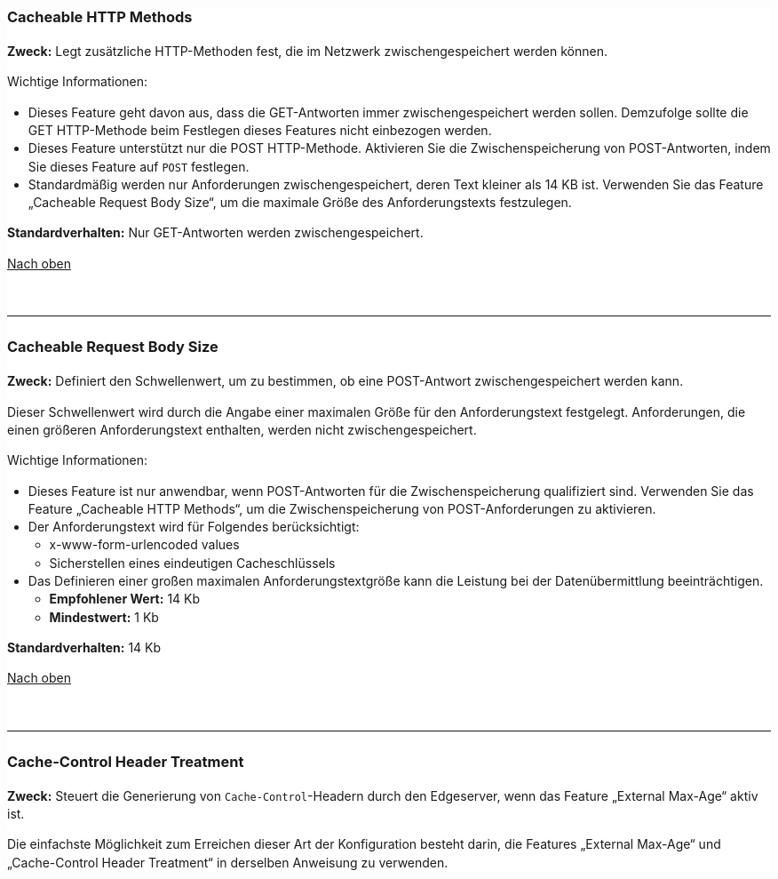 ### <a name="cacheable-http-methods"></a>Cacheable HTTP Methods
**Zweck:** Legt zusätzliche HTTP-Methoden fest, die im Netzwerk zwischengespeichert werden können.

Wichtige Informationen:

- Dieses Feature geht davon aus, dass die GET-Antworten immer zwischengespeichert werden sollen. Demzufolge sollte die GET HTTP-Methode beim Festlegen dieses Features nicht einbezogen werden.
- Dieses Feature unterstützt nur die POST HTTP-Methode. Aktivieren Sie die Zwischenspeicherung von POST-Antworten, indem Sie dieses Feature auf `POST` festlegen.
- Standardmäßig werden nur Anforderungen zwischengespeichert, deren Text kleiner als 14 KB ist. Verwenden Sie das Feature „Cacheable Request Body Size“, um die maximale Größe des Anforderungstexts festzulegen.

**Standardverhalten:** Nur GET-Antworten werden zwischengespeichert.

[Nach oben](#azure-cdn-rules-engine-features)

</br>

---
### <a name="cacheable-request-body-size"></a>Cacheable Request Body Size
**Zweck:** Definiert den Schwellenwert, um zu bestimmen, ob eine POST-Antwort zwischengespeichert werden kann.

Dieser Schwellenwert wird durch die Angabe einer maximalen Größe für den Anforderungstext festgelegt. Anforderungen, die einen größeren Anforderungstext enthalten, werden nicht zwischengespeichert.

Wichtige Informationen:

- Dieses Feature ist nur anwendbar, wenn POST-Antworten für die Zwischenspeicherung qualifiziert sind. Verwenden Sie das Feature „Cacheable HTTP Methods“, um die Zwischenspeicherung von POST-Anforderungen zu aktivieren.
- Der Anforderungstext wird für Folgendes berücksichtigt:
    - x-www-form-urlencoded values
    - Sicherstellen eines eindeutigen Cacheschlüssels
- Das Definieren einer großen maximalen Anforderungstextgröße kann die Leistung bei der Datenübermittlung beeinträchtigen.
    - **Empfohlener Wert:** 14 Kb
    - **Mindestwert:** 1 Kb

**Standardverhalten:** 14 Kb

[Nach oben](#azure-cdn-rules-engine-features)

</br>

---
### <a name="cache-control-header-treatment"></a>Cache-Control Header Treatment
**Zweck:** Steuert die Generierung von `Cache-Control`-Headern durch den Edgeserver, wenn das Feature „External Max-Age“ aktiv ist.

Die einfachste Möglichkeit zum Erreichen dieser Art der Konfiguration besteht darin, die Features „External Max-Age“ und „Cache-Control Header Treatment“ in derselben Anweisung zu verwenden.
